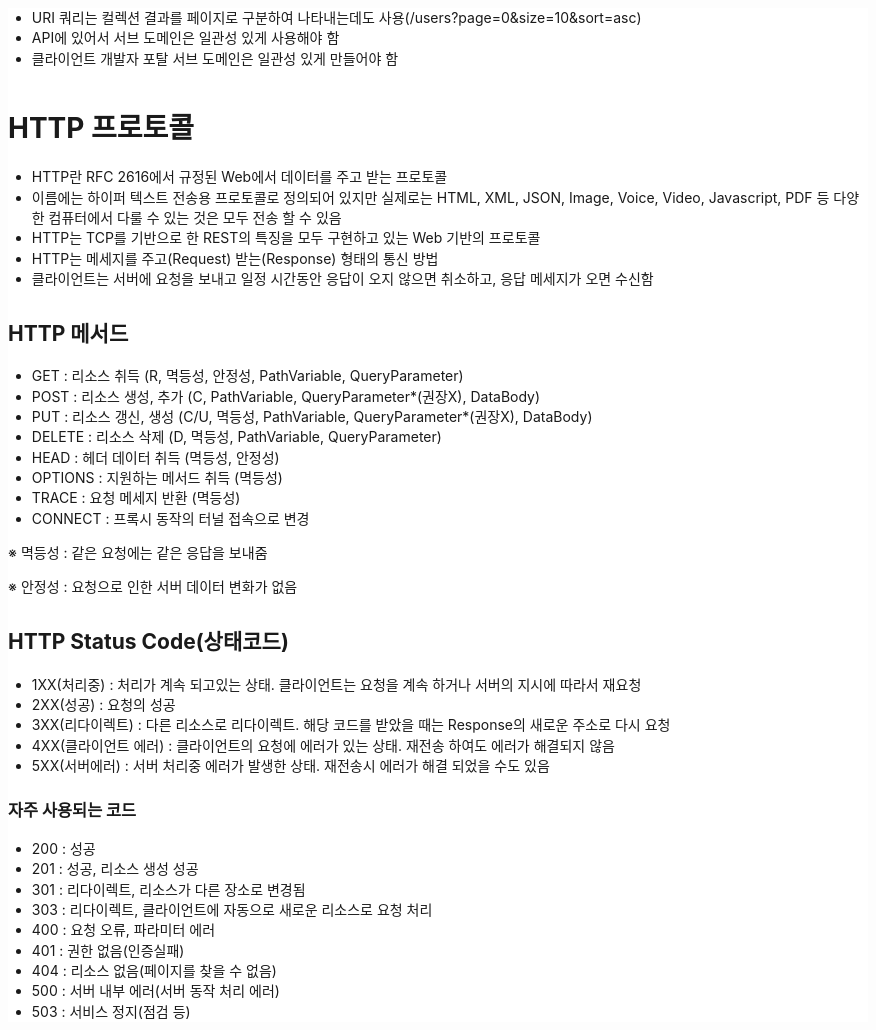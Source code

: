- URI 쿼리는 컬렉션 결과를 페이지로 구분하여 나타내는데도 사용(/users?page=0&size=10&sort=asc)
- API에 있어서 서브 도메인은 일관성 있게 사용해야 함
- 클라이언트 개발자 포탈 서브 도메인은 일관성 있게 만들어야 함

# HTTP 프로토콜

- HTTP란 RFC 2616에서 규정된 Web에서 데이터를 주고 받는 프로토콜
- 이름에는 하이퍼 텍스트 전송용 프로토콜로 정의되어 있지만 실제로는 HTML, XML, JSON, Image, Voice, Video, Javascript, PDF 등 다양한 컴퓨터에서 다룰 수 있는 것은 모두 전송 할 수 있음
- HTTP는 TCP를 기반으로 한 REST의 특징을 모두 구현하고 있는 Web 기반의 프로토콜
- HTTP는 메세지를 주고(Request) 받는(Response) 형태의 통신 방법
- 클라이언트는 서버에 요청을 보내고 일정 시간동안 응답이 오지 않으면 취소하고, 응답 메세지가 오면 수신함

## HTTP 메서드

- GET : 리소스 취득 (R, 멱등성, 안정성, PathVariable, QueryParameter)
- POST : 리소스 생성, 추가 (C, PathVariable, QueryParameter*(권장X), DataBody)
- PUT : 리소스 갱신, 생성 (C/U, 멱등성, PathVariable, QueryParameter*(권장X), DataBody)
- DELETE : 리소스 삭제 (D, 멱등성, PathVariable, QueryParameter)
- HEAD : 헤더 데이터 취득 (멱등성, 안정성)
- OPTIONS : 지원하는 메서드 취득 (멱등성)
- TRACE : 요청 메세지 반환 (멱등성)
- CONNECT : 프록시 동작의 터널 접속으로 변경

※ 멱등성 : 같은 요청에는 같은 응답을 보내줌

※ 안정성 : 요청으로 인한 서버 데이터 변화가 없음

## HTTP Status Code(상태코드)

- 1XX(처리중) : 처리가 계속 되고있는 상태. 클라이언트는 요청을 계속 하거나 서버의 지시에 따라서 재요청
- 2XX(성공) : 요청의 성공
- 3XX(리다이렉트) : 다른 리소스로 리다이렉트. 해당 코드를 받았을 때는 Response의 새로운 주소로 다시 요청
- 4XX(클라이언트 에러) : 클라이언트의 요청에 에러가 있는 상태. 재전송 하여도 에러가 해결되지 않음
- 5XX(서버에러) : 서버 처리중 에러가 발생한 상태. 재전송시 에러가 해결 되었을 수도 있음

### 자주 사용되는 코드

- 200 : 성공
- 201 : 성공, 리소스 생성 성공
- 301 : 리다이렉트, 리소스가 다른 장소로 변경됨
- 303 : 리다이렉트, 클라이언트에 자동으로 새로운 리소스로 요청 처리
- 400 : 요청 오류, 파라미터 에러
- 401 : 권한 없음(인증실패)
- 404 : 리소스 없음(페이지를 찾을 수 없음)
- 500 : 서버 내부 에러(서버 동작 처리 에러)
- 503 : 서비스 정지(점검 등)
